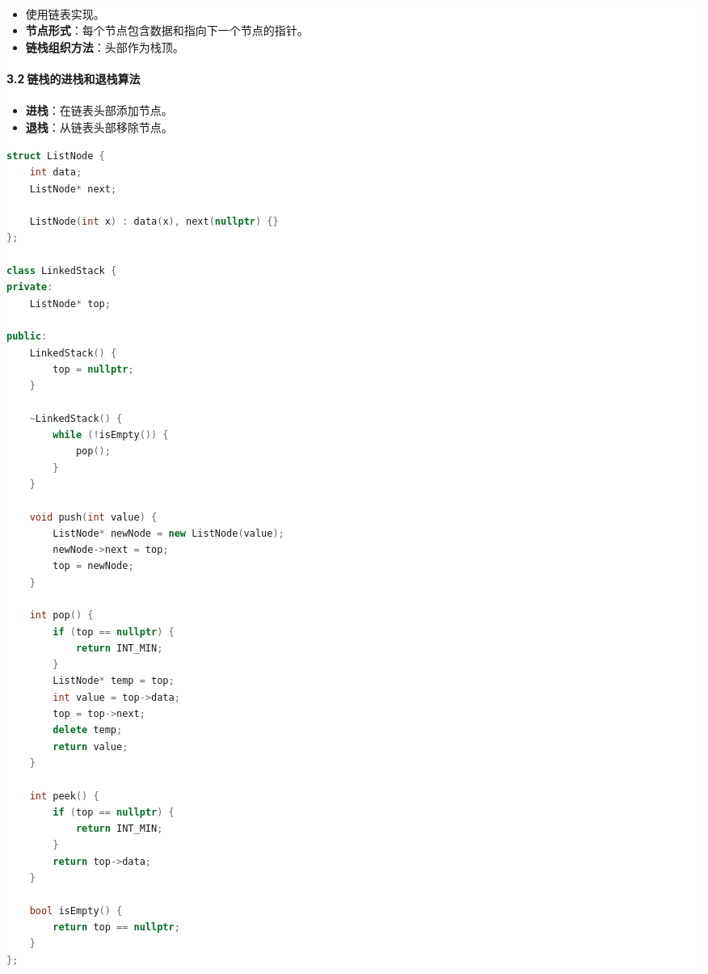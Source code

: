 - 使用链表实现。
- **节点形式**：每个节点包含数据和指向下一个节点的指针。
- **链栈组织方法**：头部作为栈顶。

#### 3.2 链栈的进栈和退栈算法

- **进栈**：在链表头部添加节点。
- **退栈**：从链表头部移除节点。

```c++
struct ListNode {
    int data;
    ListNode* next;

    ListNode(int x) : data(x), next(nullptr) {}
};

class LinkedStack {
private:
    ListNode* top;

public:
    LinkedStack() {
        top = nullptr;
    }

    ~LinkedStack() {
        while (!isEmpty()) {
            pop();
        }
    }

    void push(int value) {
        ListNode* newNode = new ListNode(value);
        newNode->next = top;
        top = newNode;
    }

    int pop() {
        if (top == nullptr) {
            return INT_MIN;
        }
        ListNode* temp = top;
        int value = top->data;
        top = top->next;
        delete temp;
        return value;
    }

    int peek() {
        if (top == nullptr) {
            return INT_MIN;
        }
        return top->data;
    }

    bool isEmpty() {
        return top == nullptr;
    }
};

```

